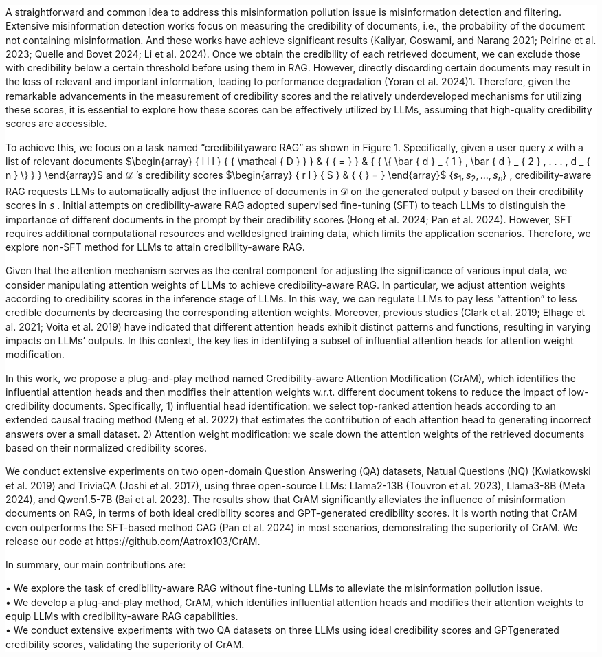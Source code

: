 A straightforward and common idea to address this misinformation pollution issue is misinformation detection and filtering. Extensive misinformation detection works focus on measuring the credibility of documents, i.e., the probability of the document not containing misinformation. And these works have achieve significant results (Kaliyar, Goswami, and Narang 2021; Pelrine et al. 2023; Quelle and Bovet 2024; Li et al. 2024). Once we obtain the credibility of each retrieved document, we can exclude those with credibility below a certain threshold before using them in RAG. However, directly discarding certain documents may result in the loss of relevant and important information, leading to performance degradation (Yoran et al. 2024)1. Therefore, given the remarkable advancements in the measurement of credibility scores and the relatively underdeveloped mechanisms for utilizing these scores, it is essential to explore how these scores can be effectively utilized by LLMs, assuming that high-quality credibility scores are accessible.

To achieve this, we focus on a task named “credibilityaware RAG” as shown in Figure 1. Specifically, given a user query $x$ with a list of relevant documents $\begin{array} { l l l } { { \mathcal { D } } } & { { = } } & { { \{ \bar { d } _ { 1 } , \bar { d } _ { 2 } , . . . , d _ { n } \} } } \end{array}$ and $\mathcal { D }$ ’s credibility scores $\begin{array} { r l } { S } & { { } = } \end{array}$ $\{ s _ { 1 } , s _ { 2 } , . . . , s _ { n } \}$ , credibility-aware RAG requests LLMs to automatically adjust the influence of documents in $\mathcal { D }$ on the generated output $y$ based on their credibility scores in $s$ . Initial attempts on credibility-aware RAG adopted supervised fine-tuning (SFT) to teach LLMs to distinguish the importance of different documents in the prompt by their credibility scores (Hong et al. 2024; Pan et al. 2024). However, SFT requires additional computational resources and welldesigned training data, which limits the application scenarios. Therefore, we explore non-SFT method for LLMs to attain credibility-aware RAG.

Given that the attention mechanism serves as the central component for adjusting the significance of various input data, we consider manipulating attention weights of LLMs to achieve credibility-aware RAG. In particular, we adjust attention weights according to credibility scores in the inference stage of LLMs. In this way, we can regulate LLMs to pay less “attention” to less credible documents by decreasing the corresponding attention weights. Moreover, previous studies (Clark et al. 2019; Elhage et al. 2021; Voita et al. 2019) have indicated that different attention heads exhibit distinct patterns and functions, resulting in varying impacts on LLMs’ outputs. In this context, the key lies in identifying a subset of influential attention heads for attention weight modification.

In this work, we propose a plug-and-play method named Credibility-aware Attention Modification (CrAM), which identifies the influential attention heads and then modifies their attention weights w.r.t. different document tokens to reduce the impact of low-credibility documents. Specifically, 1) influential head identification: we select top-ranked attention heads according to an extended causal tracing method (Meng et al. 2022) that estimates the contribution of each attention head to generating incorrect answers over a small dataset. 2) Attention weight modification: we scale down the attention weights of the retrieved documents based on their normalized credibility scores.

We conduct extensive experiments on two open-domain Question Answering (QA) datasets, Natual Questions (NQ) (Kwiatkowski et al. 2019) and TriviaQA (Joshi et al. 2017), using three open-source LLMs: Llama2-13B (Touvron et al. 2023), Llama3-8B (Meta 2024), and Qwen1.5-7B (Bai et al. 2023). The results show that CrAM significantly alleviates the influence of misinformation documents on RAG, in terms of both ideal credibility scores and GPT-generated credibility scores. It is worth noting that CrAM even outperforms the SFT-based method CAG (Pan et al. 2024) in most scenarios, demonstrating the superiority of CrAM. We release our code at https://github.com/Aatrox103/CrAM.

In summary, our main contributions are:

• We explore the task of credibility-aware RAG without fine-tuning LLMs to alleviate the misinformation pollution issue.   
• We develop a plug-and-play method, CrAM, which identifies influential attention heads and modifies their attention weights to equip LLMs with credibility-aware RAG capabilities.   
• We conduct extensive experiments with two QA datasets on three LLMs using ideal credibility scores and GPTgenerated credibility scores, validating the superiority of CrAM.
